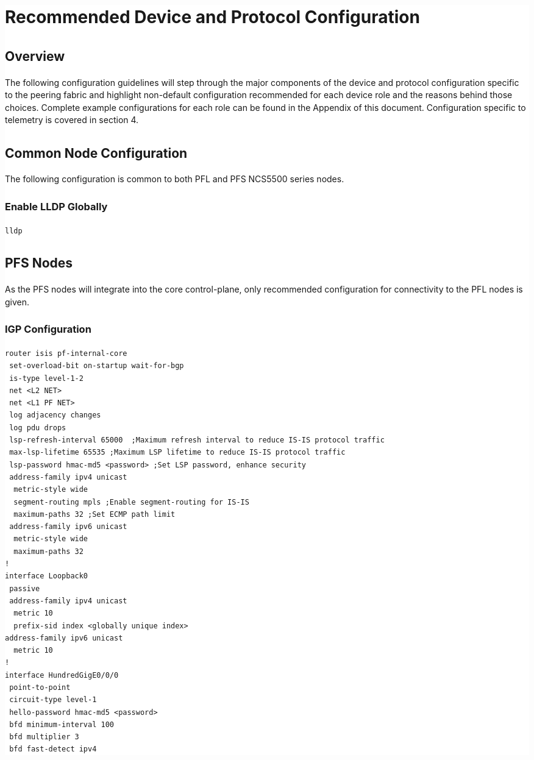 # Recommended Device and Protocol Configuration

## Overview

The following configuration guidelines will step through the major
components of the device and protocol configuration specific to the
peering fabric and highlight non-default configuration recommended for
each device role and the reasons behind those choices. Complete example
configurations for each role can be found in the Appendix of this
document. Configuration specific to telemetry is covered in section 4.

## Common Node Configuration

The following configuration is common to both PFL and PFS NCS5500 series
nodes.

### Enable LLDP Globally
```
lldp
```

## PFS Nodes

As the PFS nodes will integrate into the core control-plane, only
recommended configuration for connectivity to the PFL nodes is given.

### IGP Configuration
```
router isis pf-internal-core
 set-overload-bit on-startup wait-for-bgp 
 is-type level-1-2 
 net <L2 NET> 
 net <L1 PF NET> 
 log adjacency changes
 log pdu drops
 lsp-refresh-interval 65000  ;Maximum refresh interval to reduce IS-IS protocol traffic 
 max-lsp-lifetime 65535 ;Maximum LSP lifetime to reduce IS-IS protocol traffic 
 lsp-password hmac-md5 <password> ;Set LSP password, enhance security
 address-family ipv4 unicast  
  metric-style wide
  segment-routing mpls ;Enable segment-routing for IS-IS 
  maximum-paths 32 ;Set ECMP path limit 
 address-family ipv6 unicast  
  metric-style wide
  maximum-paths 32 
!
interface Loopback0 
 passive 
 address-family ipv4 unicast 
  metric 10 
  prefix-sid index <globally unique index> 
address-family ipv6 unicast 
  metric 10
! 
interface HundredGigE0/0/0
 point-to-point  
 circuit-type level-1
 hello-password hmac-md5 <password>
 bfd minimum-interval 100 
 bfd multiplier 3 
 bfd fast-detect ipv4 
```